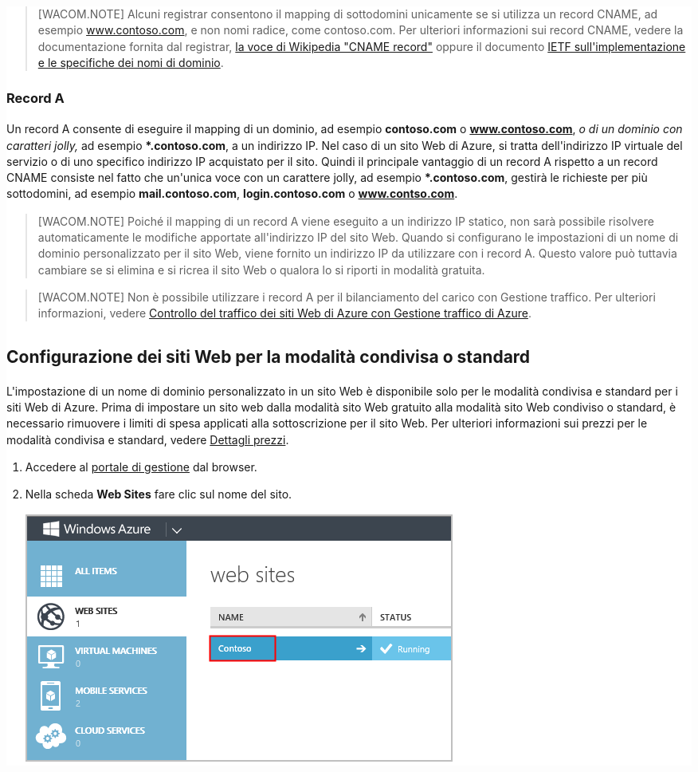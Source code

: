 > [WACOM.NOTE] Alcuni registrar consentono il mapping di sottodomini
> unicamente se si utilizza un record CNAME, ad esempio www.contoso.com,
> e non nomi radice, come contoso.com. Per ulteriori informazioni sui
> record CNAME, vedere la documentazione fornita dal registrar, [la voce
> di Wikipedia "CNAME record"][3] oppure il
> documento [IETF sull'implementazione e le specifiche dei nomi di
> dominio][4].
### Record A

Un record A consente di eseguire il mapping di un dominio, ad esempio
**contoso.com** o **www.contoso.com**, *o di un dominio con caratteri
jolly,* ad esempio **\*.contoso.com**, a un indirizzo IP. Nel caso di un
sito Web di Azure, si tratta dell'indirizzo IP virtuale del servizio o
di uno specifico indirizzo IP acquistato per il sito. Quindi il
principale vantaggio di un record A rispetto a un record CNAME consiste
nel fatto che un'unica voce con un carattere jolly, ad esempio
**\*.contoso.com**, gestirà le richieste per più sottodomini, ad esempio
**mail.contoso.com**, **login.contoso.com** o **www.contso.com**.

> [WACOM.NOTE] Poiché il mapping di un record A viene eseguito a un
> indirizzo IP statico, non sarà possibile risolvere automaticamente le
> modifiche apportate all'indirizzo IP del sito Web. Quando si
> configurano le impostazioni di un nome di dominio personalizzato per
> il sito Web, viene fornito un indirizzo IP da utilizzare con i record
> A. Questo valore può tuttavia cambiare se si elimina e si ricrea il
> sito Web o qualora lo si riporti in modalità gratuita.

> [WACOM.NOTE] Non è possibile utilizzare i record A per il
> bilanciamento del carico con Gestione traffico. Per ulteriori
> informazioni, vedere [Controllo del traffico dei siti Web di Azure con
> Gestione traffico di
> Azure](/en-us/documentation/articles/web-sites-traffic-manager/).

<a name="bkmk_configsharedmode"></a><h2>Configurazione dei siti Web per la modalità
condivisa o standard</h2>

L'impostazione di un nome di dominio personalizzato in un sito Web è
disponibile solo per le modalità condivisa e standard per i siti Web di
Azure. Prima di impostare un sito web dalla modalità sito Web gratuito
alla modalità sito Web condiviso o standard, è necessario rimuovere i
limiti di spesa applicati alla sottoscrizione per il sito Web. Per
ulteriori informazioni sui prezzi per le modalità condivisa e standard,
vedere [Dettagli prezzi][5].

1.  Accedere al [portale di gestione][6] dal browser.
2.  Nella scheda **Web Sites** fare clic sul nome del sito.
    
    ![](./media/custom-dns-web-site/dncmntask-cname-1.png)


[1]: http://www.windowsazure.com/en-us/develop/net/common-tasks/custom-dns/
[2]: http://www.windowsazure.com/en-us/pricing/details/web-sites/
[3]: http://en.wikipedia.org/wiki/CNAME_record
[4]: http://tools.ietf.org/html/rfc1035
[5]: https://www.windowsazure.com/en-us/pricing/details/
[6]: http://manage.windowsazure.com
[7]: http://msdn.microsoft.com/en-us/library/windowsazure/dn339012.aspx
[8]: http://msdn.microsoft.com/en-us/library/windowsazure/hh744839.aspx
[9]: http://www.windowsazure.com/en-us/manage/install-and-configure-windows-powershell/
[10]: http://www.windowsazure.com/en-us/manage/install-and-configure-cli/
[11]: http://www.digwebinterface.com/
[12]: http://www.windowsazure.com/en-us/manage/services/web-sites/how-to-manage-websites/
[13]: http://www.windowsazure.com/en-us/develop/net/common-tasks/enable-ssl-web-site/